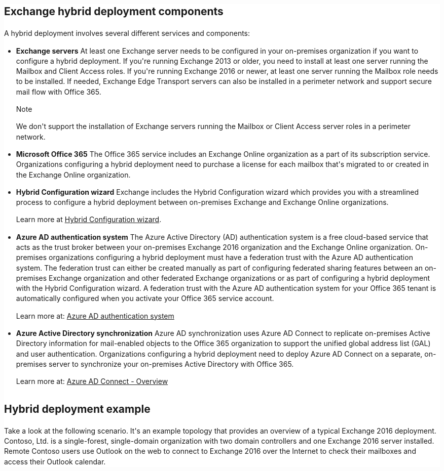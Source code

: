 ## Exchange hybrid deployment components
<a name="comp"> </a>

A hybrid deployment involves several different services and components:
  
- **Exchange servers** At least one Exchange server needs to be configured in your on-premises organization if you want to configure a hybrid deployment. If you're running Exchange 2013 or older, you need to install at least one server running the Mailbox and Client Access roles. If you're running Exchange 2016 or newer, at least one server running the Mailbox role needs to be installed. If needed, Exchange Edge Transport servers can also be installed in a perimeter network and support secure mail flow with Office 365. 
    
    > [!NOTE]
    > We don't support the installation of Exchange servers running the Mailbox or Client Access server roles in a perimeter network. 
  
- **Microsoft Office 365** The Office 365 service includes an Exchange Online organization as a part of its subscription service. Organizations configuring a hybrid deployment need to purchase a license for each mailbox that's migrated to or created in the Exchange Online organization. 
    
- **Hybrid Configuration wizard** Exchange includes the Hybrid Configuration wizard which provides you with a streamlined process to configure a hybrid deployment between on-premises Exchange and Exchange Online organizations. 
    
    Learn more at [Hybrid Configuration wizard](hybrid-configuration-wizard.md).
    
- **Azure AD authentication system** The Azure Active Directory (AD) authentication system is a free cloud-based service that acts as the trust broker between your on-premises Exchange 2016 organization and the Exchange Online organization. On-premises organizations configuring a hybrid deployment must have a federation trust with the Azure AD authentication system. The federation trust can either be created manually as part of configuring federated sharing features between an on-premises Exchange organization and other federated Exchange organizations or as part of configuring a hybrid deployment with the Hybrid Configuration wizard. A federation trust with the Azure AD authentication system for your Office 365 tenant is automatically configured when you activate your Office 365 service account. 
    
    Learn more at: [Azure AD authentication system](https://go.microsoft.com/fwlink/p/?linkId=135986)
    
- **Azure Active Directory synchronization** Azure AD synchronization uses Azure AD Connect to replicate on-premises Active Directory information for mail-enabled objects to the Office 365 organization to support the unified global address list (GAL) and user authentication. Organizations configuring a hybrid deployment need to deploy Azure AD Connect on a separate, on-premises server to synchronize your on-premises Active Directory with Office 365. 
    
    Learn more at: [Azure AD Connect - Overview](https://go.microsoft.com/fwlink/p/?linkID=203007)
    
## Hybrid deployment example
<a name="exam"> </a>

Take a look at the following scenario. It's an example topology that provides an overview of a typical Exchange 2016 deployment. Contoso, Ltd. is a single-forest, single-domain organization with two domain controllers and one Exchange 2016 server installed. Remote Contoso users use Outlook on the web to connect to Exchange 2016 over the Internet to check their mailboxes and access their Outlook calendar.
  